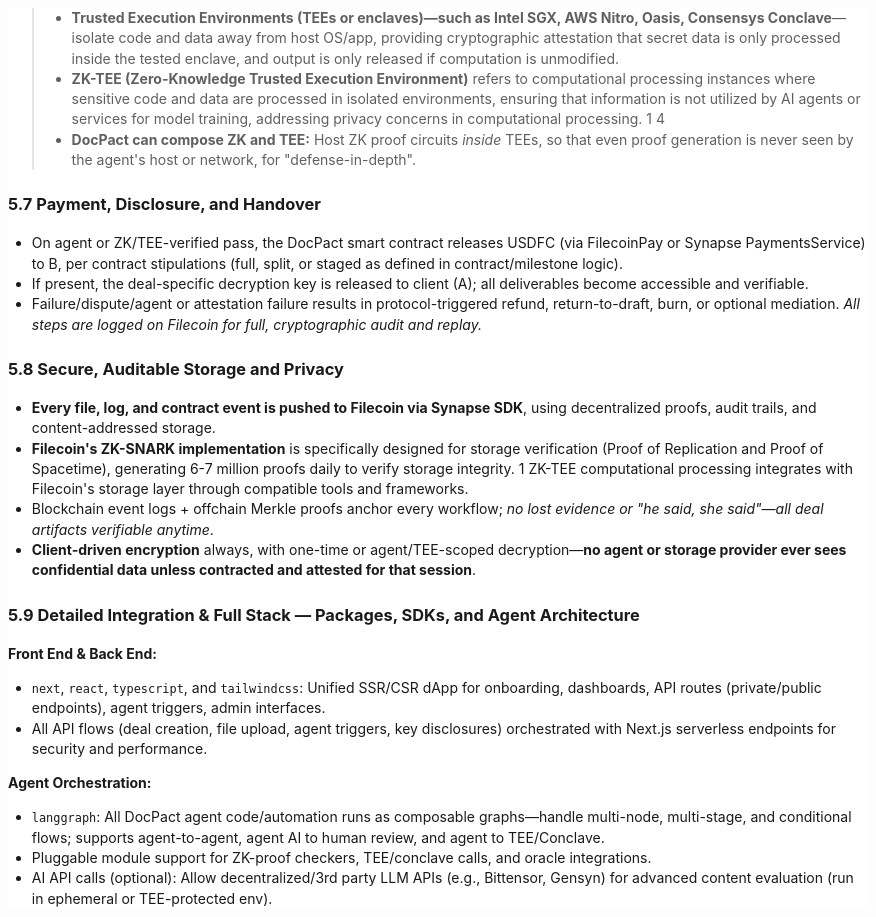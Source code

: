 > - **Trusted Execution Environments (TEEs or enclaves)—such as Intel SGX, AWS Nitro, Oasis, Consensys Conclave**—isolate code and data away from host OS/app, providing cryptographic attestation that secret data is only processed inside the tested enclave, and output is only released if computation is unmodified.
> - **ZK-TEE (Zero-Knowledge Trusted Execution Environment)** refers to computational processing instances where sensitive code and data are processed in isolated environments, ensuring that information is not utilized by AI agents or services for model training, addressing privacy concerns in computational processing. <mcreference link="https://www.reddit.com/r/CryptoCurrency/comments/11hmu10/zero_knowledge_proofs_vs_trusted_execution/" index="1">1</mcreference> <mcreference link="https://www.binance.com/en/square/post/2024-11-01-differences-between-zk-and-trusted-execution-environment-in-blockchain-15652592984362" index="4">4</mcreference>
> - **DocPact can compose ZK and TEE:** Host ZK proof circuits *inside* TEEs, so that even proof generation is never seen by the agent's host or network, for "defense-in-depth".

### 5.7 Payment, Disclosure, and Handover

- On agent or ZK/TEE-verified pass, the DocPact smart contract releases USDFC (via FilecoinPay or Synapse PaymentsService) to B, per contract stipulations (full, split, or staged as defined in contract/milestone logic).
- If present, the deal-specific decryption key is released to client (A); all deliverables become accessible and verifiable.
- Failure/dispute/agent or attestation failure results in protocol-triggered refund, return-to-draft, burn, or optional mediation. *All steps are logged on Filecoin for full, cryptographic audit and replay.*

### 5.8 Secure, Auditable Storage and Privacy

- **Every file, log, and contract event is pushed to Filecoin via Synapse SDK**, using decentralized proofs, audit trails, and content-addressed storage.
- **Filecoin's ZK-SNARK implementation** is specifically designed for storage verification (Proof of Replication and Proof of Spacetime), generating 6-7 million proofs daily to verify storage integrity. <mcreference link="https://filecoin.io/blog/posts/zero-knowledge-and-the-filecoin-network/" index="1">1</mcreference> ZK-TEE computational processing integrates with Filecoin's storage layer through compatible tools and frameworks.
- Blockchain event logs + offchain Merkle proofs anchor every workflow; *no lost evidence or "he said, she said"—all deal artifacts verifiable anytime*.
- **Client-driven encryption** always, with one-time or agent/TEE-scoped decryption—**no agent or storage provider ever sees confidential data unless contracted and attested for that session**.

### 5.9 Detailed Integration & Full Stack — Packages, SDKs, and Agent Architecture

**Front End & Back End:**  
- `next`, `react`, `typescript`, and `tailwindcss`: Unified SSR/CSR dApp for onboarding, dashboards, API routes (private/public endpoints), agent triggers, admin interfaces.
- All API flows (deal creation, file upload, agent triggers, key disclosures) orchestrated with Next.js serverless endpoints for security and performance.

**Agent Orchestration:**  
- `langgraph`: All DocPact agent code/automation runs as composable graphs—handle multi-node, multi-stage, and conditional flows; supports agent-to-agent, agent AI to human review, and agent to TEE/Conclave.
- Pluggable module support for ZK-proof checkers, TEE/conclave calls, and oracle integrations.
- AI API calls (optional): Allow decentralized/3rd party LLM APIs (e.g., Bittensor, Gensyn) for advanced content evaluation (run in ephemeral or TEE-protected env).
